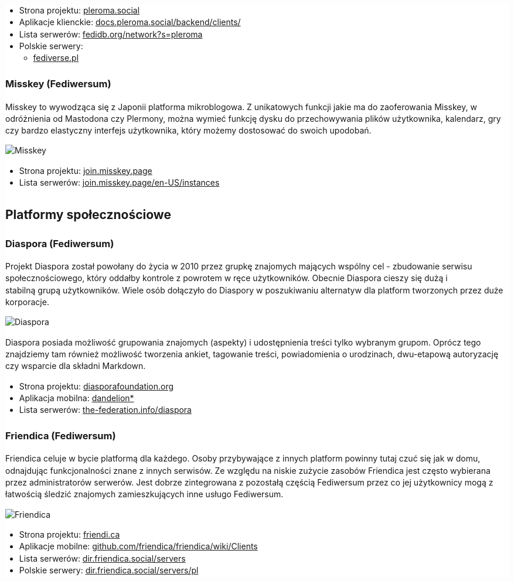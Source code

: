 * Strona projektu: [pleroma.social](https://pleroma.social/)
* Aplikacje klienckie: [docs.pleroma.social/backend/clients/](https://docs.pleroma.social/backend/clients/)
* Lista serwerów: [fedidb.org/network?s=pleroma](https://fedidb.org/network?s=pleroma)
* Polskie serwery:
    * [fediverse.pl](https://fediverse.pl)


### Misskey (Fediwersum)

Misskey to wywodząca się z Japonii platforma mikroblogowa. Z unikatowych funkcji jakie ma do zaoferowania Misskey, w odróżnienia od Mastodona czy Plermony, można wymieć funkcję dysku do przechowywania plików użytkownika, kalendarz, gry czy bardzo elastyczny interfejs użytkownika, który możemy dostosować do swoich upodobań.

![Misskey](misskey.jpg)

* Strona projektu: [join.misskey.page](https://join.misskey.page/)
* Lista serwerów: [join.misskey.page/en-US/instances](https://join.misskey.page/en-US/instances)


## Platformy społecznościowe

### Diaspora (Fediwersum)

Projekt Diaspora został powołany do życia w 2010 przez grupkę znajomych mających wspólny cel - zbudowanie serwisu społecznościowego, który oddałby kontrole z powrotem w ręce użytkowników. Obecnie Diaspora cieszy się dużą i stabilną grupą użytkowników. Wiele osób dołączyło do Diaspory w poszukiwaniu alternatyw dla platform tworzonych przez duże korporacje.

![Diaspora](diaspora.png)

Diaspora posiada możliwość grupowania znajomych (aspekty) i udostępnienia treści tylko wybranym grupom. Oprócz tego znajdziemy tam również możliwość tworzenia ankiet, tagowanie treści, powiadomienia o urodzinach, dwu-etapową autoryzację czy wsparcie dla składni Markdown.

* Strona projektu: [diasporafoundation.org](https://diasporafoundation.org/)
* Aplikacja mobilna: [dandelion*](https://f-droid.org/en/packages/com.github.dfa.diaspora_android/)
* Lista serwerów: [the-federation.info/diaspora](https://the-federation.info/diaspora)

### Friendica (Fediwersum)

Friendica celuje w bycie platformą dla każdego. Osoby przybywające z innych platform powinny tutaj czuć się jak w domu, odnajdując funkcjonalności znane z innych serwisów. Ze względu na niskie zużycie zasobów Friendica jest często wybierana przez administratorów serwerów. Jest dobrze zintegrowana z pozostałą częścią Fediwersum przez co jej użytkownicy mogą z łatwością śledzić znajomych zamieszkujących inne usługo Fediwersum.

![Friendica](friendica.png)

* Strona projektu: [friendi.ca](https://friendi.ca/)
* Aplikacje mobilne: [github.com/friendica/friendica/wiki/Clients](https://github.com/friendica/friendica/wiki/Clients)
* Lista serwerów: [dir.friendica.social/servers](https://dir.friendica.social/servers)
* Polskie serwery: [dir.friendica.social/servers/pl](https://dir.friendica.social/servers/pl)
